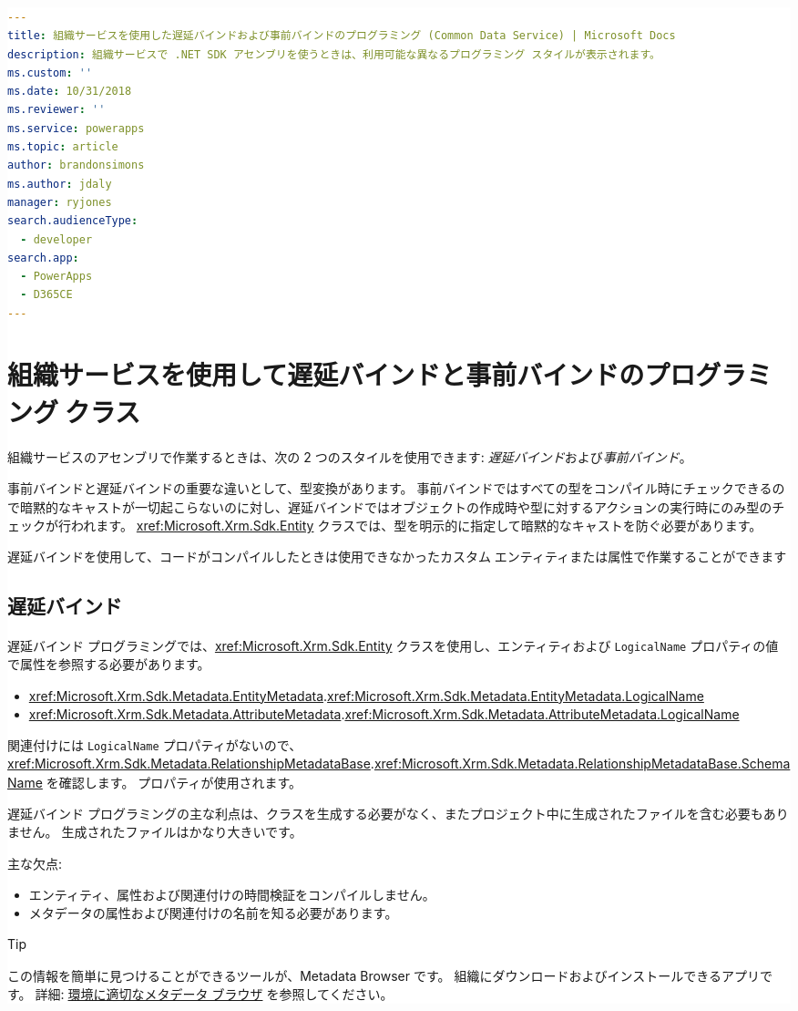 ```yaml
---
title: 組織サービスを使用した遅延バインドおよび事前バインドのプログラミング (Common Data Service) | Microsoft Docs
description: 組織サービスで .NET SDK アセンブリを使うときは、利用可能な異なるプログラミング スタイルが表示されます。
ms.custom: ''
ms.date: 10/31/2018
ms.reviewer: ''
ms.service: powerapps
ms.topic: article
author: brandonsimons
ms.author: jdaly
manager: ryjones
search.audienceType:
  - developer
search.app:
  - PowerApps
  - D365CE
---
```

# <a name="late-bound-and-early-bound-programming-using-the-organization-service"></a>組織サービスを使用して遅延バインドと事前バインドのプログラミング クラス

組織サービスのアセンブリで作業するときは、次の 2 つのスタイルを使用できます: *遅延バインド*および*事前バインド*。

事前バインドと遅延バインドの重要な違いとして、型変換があります。 事前バインドではすべての型をコンパイル時にチェックできるので暗黙的なキャストが一切起こらないのに対し、遅延バインドではオブジェクトの作成時や型に対するアクションの実行時にのみ型のチェックが行われます。 <xref:Microsoft.Xrm.Sdk.Entity> クラスでは、型を明示的に指定して暗黙的なキャストを防ぐ必要があります。

遅延バインドを使用して、コードがコンパイルしたときは使用できなかったカスタム エンティティまたは属性で作業することができます

## <a name="late-bound"></a>遅延バインド

遅延バインド プログラミングでは、<xref:Microsoft.Xrm.Sdk.Entity> クラスを使用し、エンティティおよび `LogicalName` プロパティの値で属性を参照する必要があります。 
- <xref:Microsoft.Xrm.Sdk.Metadata.EntityMetadata>.<xref:Microsoft.Xrm.Sdk.Metadata.EntityMetadata.LogicalName> 
- <xref:Microsoft.Xrm.Sdk.Metadata.AttributeMetadata>.<xref:Microsoft.Xrm.Sdk.Metadata.AttributeMetadata.LogicalName>

関連付けには `LogicalName` プロパティがないので、<xref:Microsoft.Xrm.Sdk.Metadata.RelationshipMetadataBase>.<xref:Microsoft.Xrm.Sdk.Metadata.RelationshipMetadataBase.SchemaName> を確認します。 プロパティが使用されます。

遅延バインド プログラミングの主な利点は、クラスを生成する必要がなく、またプロジェクト中に生成されたファイルを含む必要もありません。 生成されたファイルはかなり大きいです。 

主な欠点:

- エンティティ、属性および関連付けの時間検証をコンパイルしません。
- メタデータの属性および関連付けの名前を知る必要があります。 

> [!TIP]
> この情報を簡単に見つけることができるツールが、Metadata Browser です。 組織にダウンロードおよびインストールできるアプリです。 詳細: [環境に適切なメタデータ ブラウザ](../browse-your-metadata.md) を参照してください。
